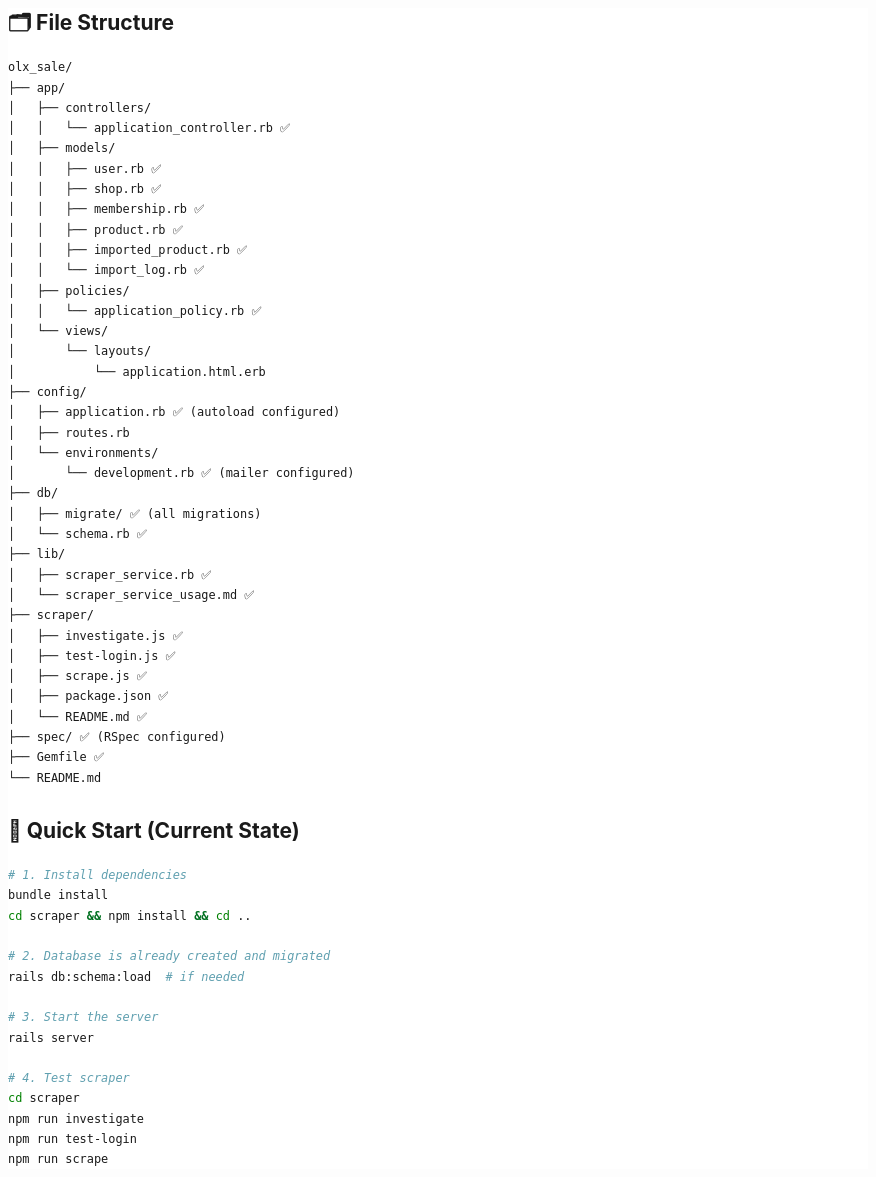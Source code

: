 ## 🗂️ File Structure

```
olx_sale/
├── app/
│   ├── controllers/
│   │   └── application_controller.rb ✅
│   ├── models/
│   │   ├── user.rb ✅
│   │   ├── shop.rb ✅
│   │   ├── membership.rb ✅
│   │   ├── product.rb ✅
│   │   ├── imported_product.rb ✅
│   │   └── import_log.rb ✅
│   ├── policies/
│   │   └── application_policy.rb ✅
│   └── views/
│       └── layouts/
│           └── application.html.erb
├── config/
│   ├── application.rb ✅ (autoload configured)
│   ├── routes.rb
│   └── environments/
│       └── development.rb ✅ (mailer configured)
├── db/
│   ├── migrate/ ✅ (all migrations)
│   └── schema.rb ✅
├── lib/
│   ├── scraper_service.rb ✅
│   └── scraper_service_usage.md ✅
├── scraper/
│   ├── investigate.js ✅
│   ├── test-login.js ✅
│   ├── scrape.js ✅
│   ├── package.json ✅
│   └── README.md ✅
├── spec/ ✅ (RSpec configured)
├── Gemfile ✅
└── README.md

```

## 🚀 Quick Start (Current State)

```bash
# 1. Install dependencies
bundle install
cd scraper && npm install && cd ..

# 2. Database is already created and migrated
rails db:schema:load  # if needed

# 3. Start the server
rails server

# 4. Test scraper
cd scraper
npm run investigate
npm run test-login
npm run scrape
```
